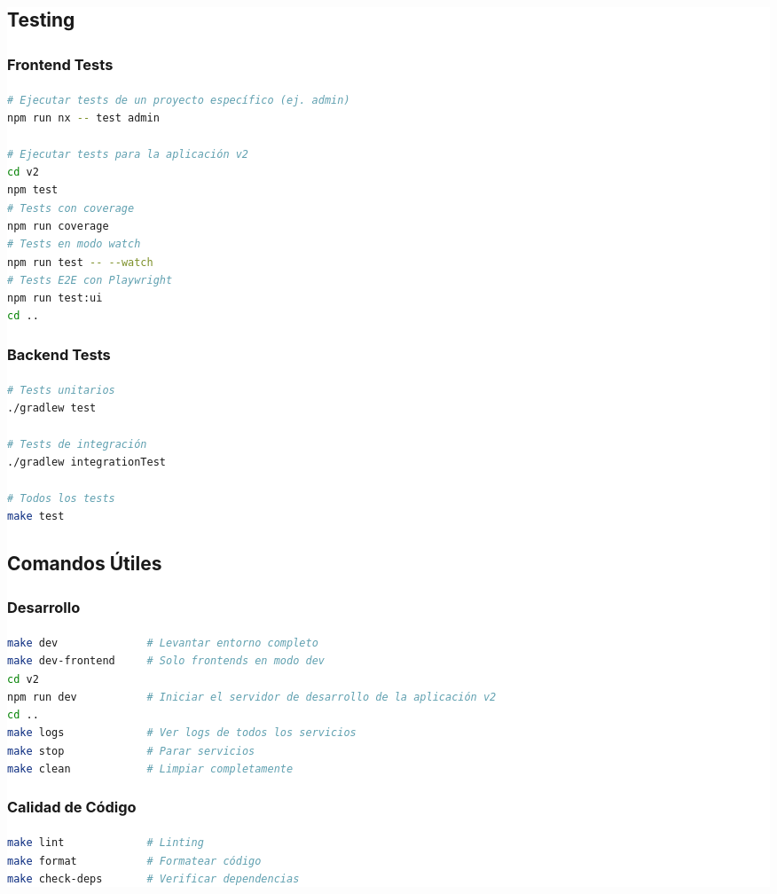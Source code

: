 ## Testing

### Frontend Tests

```bash
# Ejecutar tests de un proyecto específico (ej. admin)
npm run nx -- test admin

# Ejecutar tests para la aplicación v2
cd v2
npm test
# Tests con coverage
npm run coverage
# Tests en modo watch
npm run test -- --watch
# Tests E2E con Playwright
npm run test:ui
cd ..
```

### Backend Tests

```bash
# Tests unitarios
./gradlew test

# Tests de integración
./gradlew integrationTest

# Todos los tests
make test
```

## Comandos Útiles

### Desarrollo

```bash
make dev              # Levantar entorno completo
make dev-frontend     # Solo frontends en modo dev
cd v2
npm run dev           # Iniciar el servidor de desarrollo de la aplicación v2
cd ..
make logs             # Ver logs de todos los servicios
make stop             # Parar servicios
make clean            # Limpiar completamente
```

### Calidad de Código

```bash
make lint             # Linting
make format           # Formatear código
make check-deps       # Verificar dependencias
```
